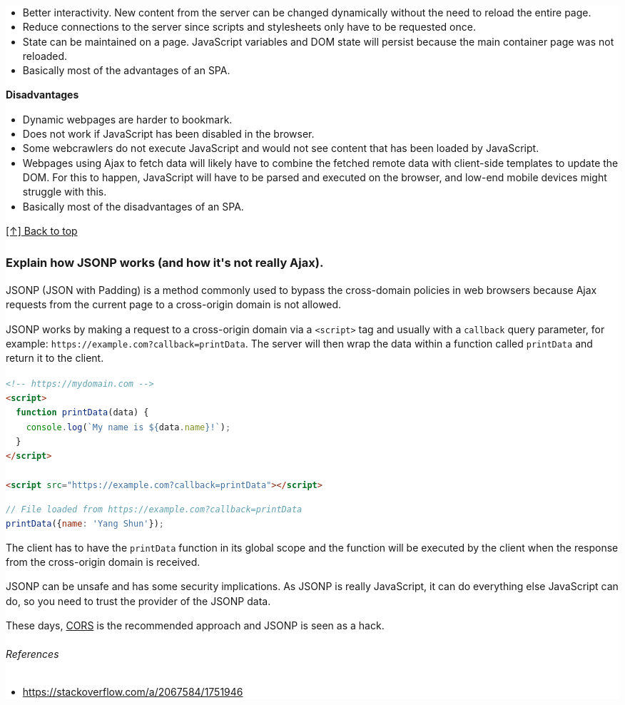 - Better interactivity. New content from the server can be changed dynamically without the need to reload the entire page.
- Reduce connections to the server since scripts and stylesheets only have to be requested once.
- State can be maintained on a page. JavaScript variables and DOM state will persist because the main container page was not reloaded.
- Basically most of the advantages of an SPA.

**Disadvantages**

- Dynamic webpages are harder to bookmark.
- Does not work if JavaScript has been disabled in the browser.
- Some webcrawlers do not execute JavaScript and would not see content that has been loaded by JavaScript.
- Webpages using Ajax to fetch data will likely have to combine the fetched remote data with client-side templates to update the DOM. For this to happen, JavaScript will have to be parsed and executed on the browser, and low-end mobile devices might struggle with this.
- Basically most of the disadvantages of an SPA.

[[↑] Back to top](#table-of-contents)

### Explain how JSONP works (and how it's not really Ajax).

JSONP (JSON with Padding) is a method commonly used to bypass the cross-domain policies in web browsers because Ajax requests from the current page to a cross-origin domain is not allowed.

JSONP works by making a request to a cross-origin domain via a `<script>` tag and usually with a `callback` query parameter, for example: `https://example.com?callback=printData`. The server will then wrap the data within a function called `printData` and return it to the client.

```html
<!-- https://mydomain.com -->
<script>
  function printData(data) {
    console.log(`My name is ${data.name}!`);
  }
</script>

<script src="https://example.com?callback=printData"></script>
```

```js
// File loaded from https://example.com?callback=printData
printData({name: 'Yang Shun'});
```

The client has to have the `printData` function in its global scope and the function will be executed by the client when the response from the cross-origin domain is received.

JSONP can be unsafe and has some security implications. As JSONP is really JavaScript, it can do everything else JavaScript can do, so you need to trust the provider of the JSONP data.

These days, [CORS](http://en.wikipedia.org/wiki/Cross-origin_resource_sharing) is the recommended approach and JSONP is seen as a hack.

###### References

- https://stackoverflow.com/a/2067584/1751946
